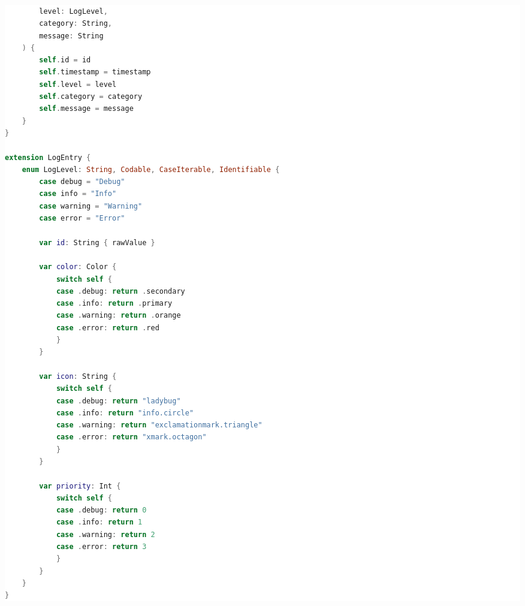 ```swift
        level: LogLevel,
        category: String,
        message: String
    ) {
        self.id = id
        self.timestamp = timestamp
        self.level = level
        self.category = category
        self.message = message
    }
}

extension LogEntry {
    enum LogLevel: String, Codable, CaseIterable, Identifiable {
        case debug = "Debug"
        case info = "Info"
        case warning = "Warning"
        case error = "Error"

        var id: String { rawValue }

        var color: Color {
            switch self {
            case .debug: return .secondary
            case .info: return .primary
            case .warning: return .orange
            case .error: return .red
            }
        }

        var icon: String {
            switch self {
            case .debug: return "ladybug"
            case .info: return "info.circle"
            case .warning: return "exclamationmark.triangle"
            case .error: return "xmark.octagon"
            }
        }

        var priority: Int {
            switch self {
            case .debug: return 0
            case .info: return 1
            case .warning: return 2
            case .error: return 3
            }
        }
    }
}
```
